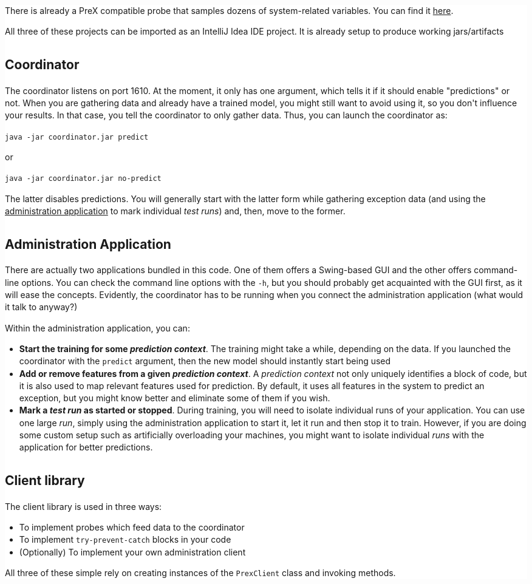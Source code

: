 There is already a PreX compatible probe that samples dozens of system-related variables. You can find it [here](https://github.com/Jorl17/prex-probe).

All three of these projects can be imported as an IntelliJ Idea IDE project. It is already setup to produce working jars/artifacts

## Coordinator

The coordinator listens on port 1610. At the moment, it only has one argument, which tells it if it should enable "predictions" or not. When you are gathering data and already have a trained model, you might still want to avoid using it, so you don't influence your results. In that case, you tell the coordinator to only gather data. Thus, you can launch the coordinator as:

``java -jar coordinator.jar predict``

or

``java -jar coordinator.jar no-predict``

The latter disables predictions. You will generally start with the latter form while gathering exception data (and using the [administration application](#administration-application) to mark individual _test runs_) and, then, move to the former.

## Administration Application

There are actually two applications bundled in this code. One of them offers a Swing-based GUI and the other offers command-line options. You can check the command line options with the `-h`, but you should probably get acquainted with the GUI first, as it will ease the concepts. Evidently, the coordinator has to be running when you connect the administration application (what would it talk to anyway?)

Within the administration application, you can:
- **Start the training for some _prediction context_**. The training might take a while, depending on the data. If you launched the coordinator with the `predict` argument, then the new model should instantly start being used
- **Add or remove features from a given _prediction context_**. A _prediction context_ not only uniquely identifies a block of code, but it is also used to map relevant features used for prediction. By default, it uses all features in the system to predict an exception, but you might know better and eliminate some of them if you wish.
- **Mark a _test run_ as started or stopped**. During training, you will need to isolate individual runs of your application. You can use one large _run_, simply using the administration application to start it, let it run and then stop it to train. However, if you are doing some custom setup such as artificially overloading your machines, you might want to isolate individual _runs_ with the application for better predictions.

## Client library

The client library is used in three ways:

- To implement probes which feed data to the coordinator
- To implement `try-prevent-catch` blocks in your code
- (Optionally) To implement your own administration client

All three of these simple rely on creating instances of the `PrexClient` class and invoking methods.
